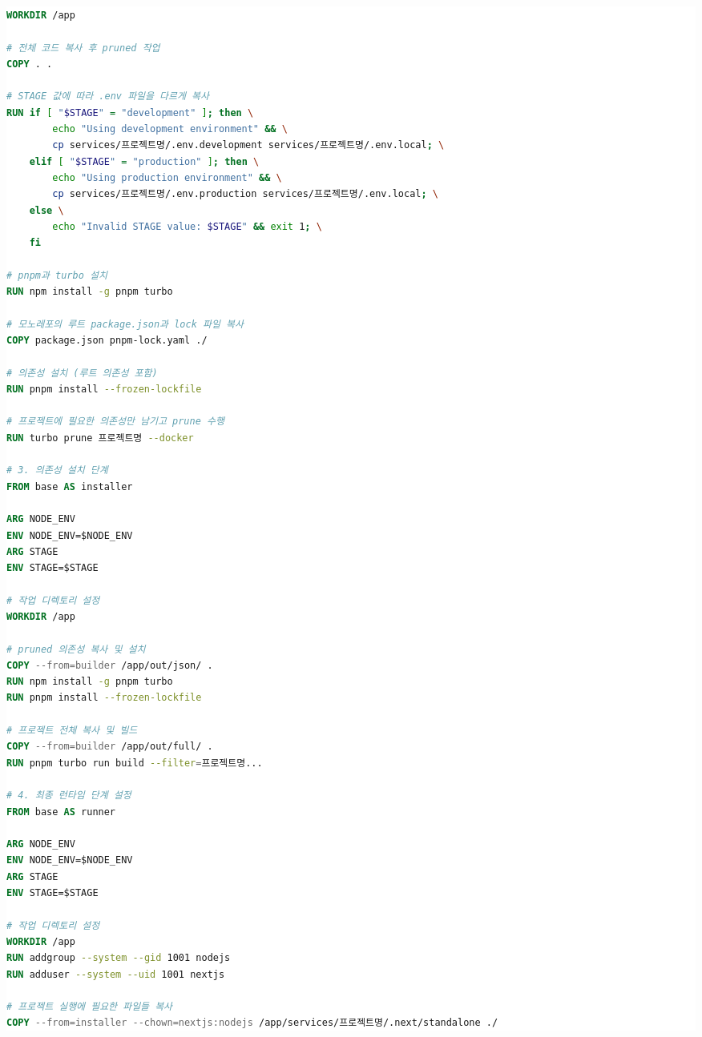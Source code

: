 ```Dockerfile
WORKDIR /app

# 전체 코드 복사 후 pruned 작업
COPY . .

# STAGE 값에 따라 .env 파일을 다르게 복사
RUN if [ "$STAGE" = "development" ]; then \
		echo "Using development environment" && \
		cp services/프로젝트명/.env.development services/프로젝트명/.env.local; \
	elif [ "$STAGE" = "production" ]; then \
		echo "Using production environment" && \
		cp services/프로젝트명/.env.production services/프로젝트명/.env.local; \
	else \
		echo "Invalid STAGE value: $STAGE" && exit 1; \
	fi

# pnpm과 turbo 설치
RUN npm install -g pnpm turbo

# 모노레포의 루트 package.json과 lock 파일 복사
COPY package.json pnpm-lock.yaml ./

# 의존성 설치 (루트 의존성 포함)
RUN pnpm install --frozen-lockfile

# 프로젝트에 필요한 의존성만 남기고 prune 수행
RUN turbo prune 프로젝트명 --docker

# 3. 의존성 설치 단계
FROM base AS installer

ARG NODE_ENV
ENV NODE_ENV=$NODE_ENV
ARG STAGE
ENV STAGE=$STAGE

# 작업 디렉토리 설정
WORKDIR /app

# pruned 의존성 복사 및 설치
COPY --from=builder /app/out/json/ .
RUN npm install -g pnpm turbo
RUN pnpm install --frozen-lockfile

# 프로젝트 전체 복사 및 빌드
COPY --from=builder /app/out/full/ .
RUN pnpm turbo run build --filter=프로젝트명...

# 4. 최종 런타임 단계 설정
FROM base AS runner

ARG NODE_ENV
ENV NODE_ENV=$NODE_ENV
ARG STAGE
ENV STAGE=$STAGE

# 작업 디렉토리 설정
WORKDIR /app
RUN addgroup --system --gid 1001 nodejs
RUN adduser --system --uid 1001 nextjs

# 프로젝트 실행에 필요한 파일들 복사
COPY --from=installer --chown=nextjs:nodejs /app/services/프로젝트명/.next/standalone ./
```